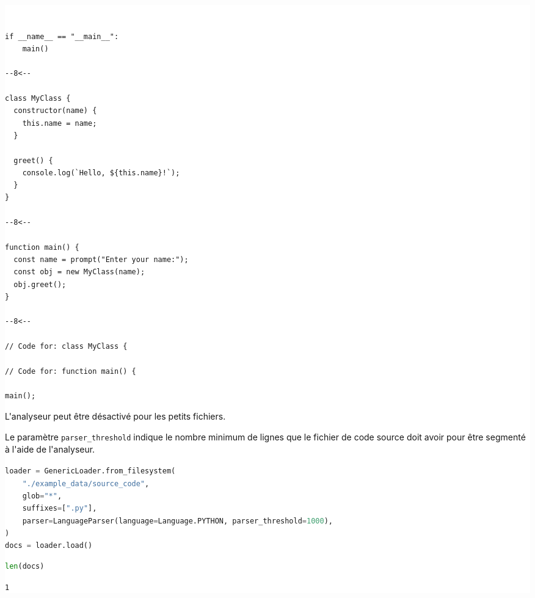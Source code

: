 ```output


if __name__ == "__main__":
    main()

--8<--

class MyClass {
  constructor(name) {
    this.name = name;
  }

  greet() {
    console.log(`Hello, ${this.name}!`);
  }
}

--8<--

function main() {
  const name = prompt("Enter your name:");
  const obj = new MyClass(name);
  obj.greet();
}

--8<--

// Code for: class MyClass {

// Code for: function main() {

main();
```

L'analyseur peut être désactivé pour les petits fichiers.

Le paramètre `parser_threshold` indique le nombre minimum de lignes que le fichier de code source doit avoir pour être segmenté à l'aide de l'analyseur.

```python
loader = GenericLoader.from_filesystem(
    "./example_data/source_code",
    glob="*",
    suffixes=[".py"],
    parser=LanguageParser(language=Language.PYTHON, parser_threshold=1000),
)
docs = loader.load()
```

```python
len(docs)
```

```output
1
```
